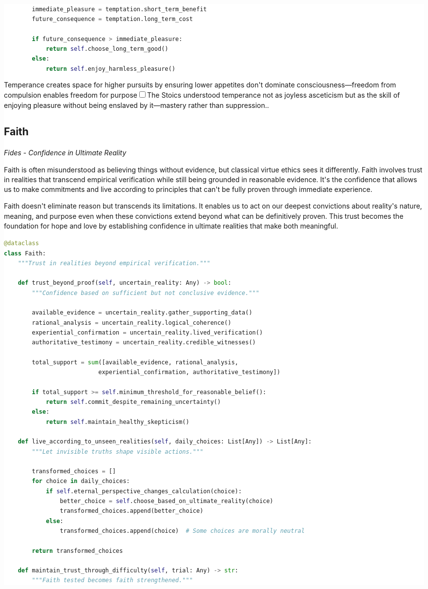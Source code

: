 ```python
        immediate_pleasure = temptation.short_term_benefit
        future_consequence = temptation.long_term_cost
        
        if future_consequence > immediate_pleasure:
            return self.choose_long_term_good()
        else:
            return self.enjoy_harmless_pleasure()
```

Temperance creates space for higher pursuits by ensuring lower appetites don't dominate consciousness—freedom from compulsion enables freedom for purpose<label for="sn-temperance-freedom" class="margin-toggle sidenote-number"></label><input type="checkbox" id="sn-temperance-freedom" class="margin-toggle"/><span class="sidenote">The Stoics understood temperance not as joyless asceticism but as the skill of enjoying pleasure without being enslaved by it—mastery rather than suppression.</span>.

## Faith

*Fides - Confidence in Ultimate Reality*

Faith is often misunderstood as believing things without evidence, but classical virtue ethics sees it differently. Faith involves trust in realities that transcend empirical verification while still being grounded in reasonable evidence. It's the confidence that allows us to make commitments and live according to principles that can't be fully proven through immediate experience.

Faith doesn't eliminate reason but transcends its limitations. It enables us to act on our deepest convictions about reality's nature, meaning, and purpose even when these convictions extend beyond what can be definitively proven. This trust becomes the foundation for hope and love by establishing confidence in ultimate realities that make both meaningful.

```python
@dataclass  
class Faith:
    """Trust in realities beyond empirical verification."""
    
    def trust_beyond_proof(self, uncertain_reality: Any) -> bool:
        """Confidence based on sufficient but not conclusive evidence."""
        
        available_evidence = uncertain_reality.gather_supporting_data()
        rational_analysis = uncertain_reality.logical_coherence()
        experiential_confirmation = uncertain_reality.lived_verification()
        authoritative_testimony = uncertain_reality.credible_witnesses()
        
        total_support = sum([available_evidence, rational_analysis, 
                           experiential_confirmation, authoritative_testimony])
        
        if total_support >= self.minimum_threshold_for_reasonable_belief():
            return self.commit_despite_remaining_uncertainty()
        else:
            return self.maintain_healthy_skepticism()
    
    def live_according_to_unseen_realities(self, daily_choices: List[Any]) -> List[Any]:
        """Let invisible truths shape visible actions."""
        
        transformed_choices = []
        for choice in daily_choices:
            if self.eternal_perspective_changes_calculation(choice):
                better_choice = self.choose_based_on_ultimate_reality(choice)
                transformed_choices.append(better_choice)
            else:
                transformed_choices.append(choice)  # Some choices are morally neutral
                
        return transformed_choices
    
    def maintain_trust_through_difficulty(self, trial: Any) -> str:
        """Faith tested becomes faith strengthened."""
```